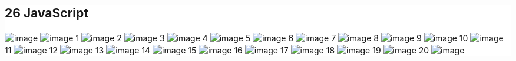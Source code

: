 ## 26 JavaScript
<img width="938" alt="image" src="https://user-images.githubusercontent.com/58044383/231279427-e7547c54-12b9-4c76-888e-3fae301cb673.png">
<img width="1022" alt="image" src="https://user-images.githubusercontent.com/58044383/231279487-f57f96b8-5a66-47e2-baee-c462300f3a69.png">
1
<img width="1034" alt="image" src="https://user-images.githubusercontent.com/58044383/231272489-5f74d103-0970-454e-a1eb-25cf7bdda1c3.png">
2
<img width="1045" alt="image" src="https://user-images.githubusercontent.com/58044383/231272557-5f940c3b-43e1-4c9d-b8e8-6e4afaec2c1b.png">
3
<img width="1040" alt="image" src="https://user-images.githubusercontent.com/58044383/231272645-81829385-5f88-4ab9-a4cd-a4984acdb99d.png">
4
<img width="1048" alt="image" src="https://user-images.githubusercontent.com/58044383/231272783-1f0dd65d-4d3a-4f91-9856-827ca0136ca7.png">
5
<img width="1048" alt="image" src="https://user-images.githubusercontent.com/58044383/231272866-9e2d25ea-4fcc-4e23-88e5-c421501fb7fc.png">
6
<img width="1042" alt="image" src="https://user-images.githubusercontent.com/58044383/231273014-1f63bcc4-fe46-4dd7-836b-63a17480a958.png">
7
<img width="1044" alt="image" src="https://user-images.githubusercontent.com/58044383/231273110-b243a2e3-bfe1-432b-a157-a53cd94dadf2.png">
8
<img width="1066" alt="image" src="https://user-images.githubusercontent.com/58044383/231273183-2c939db8-7f9b-45f8-83a2-e39abbd28f0e.png">
9
<img width="1047" alt="image" src="https://user-images.githubusercontent.com/58044383/231273259-ed07c1b4-74b7-4606-841d-2fd2c231b1c7.png">
10
<img width="1041" alt="image" src="https://user-images.githubusercontent.com/58044383/231273415-dedc9500-d833-42a6-b386-d47c3e9b9fd2.png">
11
<img width="1043" alt="image" src="https://user-images.githubusercontent.com/58044383/231273516-48600991-a80f-4cf1-84c1-38e29f07a162.png">
12
<img width="1045" alt="image" src="https://user-images.githubusercontent.com/58044383/231273615-403ec6f4-5693-4cd2-ac30-7ccc588df2fc.png">
13
<img width="1046" alt="image" src="https://user-images.githubusercontent.com/58044383/231273732-3328c465-9711-4314-aeb5-c71ea451ded0.png">
14
<img width="1045" alt="image" src="https://user-images.githubusercontent.com/58044383/231273793-d0fc8684-3729-4e09-bf01-415111f926b8.png">
15
<img width="1038" alt="image" src="https://user-images.githubusercontent.com/58044383/231273951-804450e8-1aa1-46bd-b204-9018641e10ac.png">
16
<img width="1041" alt="image" src="https://user-images.githubusercontent.com/58044383/231274152-64c254f0-e98d-4f19-9c2f-01552dcb03a0.png">
17
<img width="1051" alt="image" src="https://user-images.githubusercontent.com/58044383/231274393-0313c61f-a4a4-48a7-a25e-2b16f4bbe4f7.png">
18
<img width="1042" alt="image" src="https://user-images.githubusercontent.com/58044383/231274515-0e6d1534-552a-4aeb-acb8-66fa12e87b29.png">
19
<img width="1048" alt="image" src="https://user-images.githubusercontent.com/58044383/231274629-ed945f60-b48b-4ec2-bf61-ab021c790af7.png">
20
<img width="1045" alt="image" src="https://user-images.githubusercontent.com/58044383/231276137-e5664070-e409-4143-9d29-f97b043db3bd.png">
